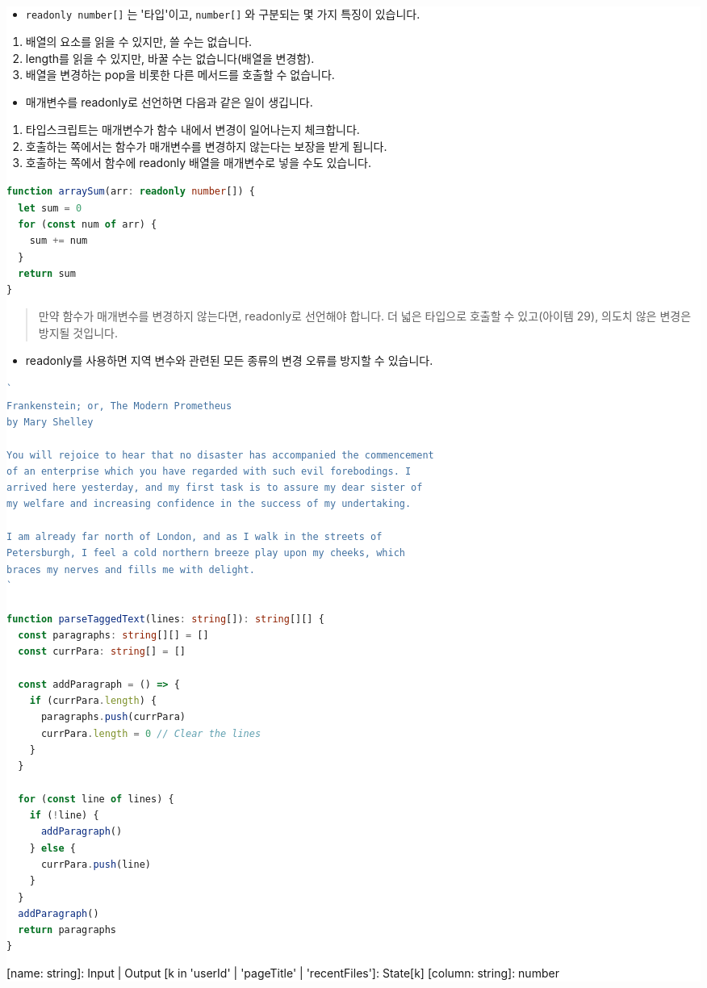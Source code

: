 

- `readonly number[]` 는 '타입'이고, `number[]` 와 구분되는 몇 가지 특징이 있습니다.

1. 배열의 요소를 읽을 수 있지만, 쓸 수는 없습니다.
2. length를 읽을 수 있지만, 바꿀 수는 없습니다(배열을 변경함).
3. 배열을 변경하는 pop을 비롯한 다른 메서드를 호출할 수 없습니다.



- 매개변수를 readonly로 선언하면 다음과 같은 일이 생깁니다.

1. 타입스크립트는 매개변수가 함수 내에서 변경이 일어나는지 체크합니다.
2. 호출하는 쪽에서는 함수가 매개변수를 변경하지 않는다는 보장을 받게 됩니다.
3. 호출하는 쪽에서 함수에 readonly 배열을 매개변수로 넣을 수도 있습니다.

```ts
function arraySum(arr: readonly number[]) {
  let sum = 0
  for (const num of arr) {
    sum += num
  }
  return sum
}
```

> 만약 함수가 매개변수를 변경하지 않는다면, readonly로 선언해야 합니다. 더 넓은 타입으로 호출할 수 있고(아이템 29), 의도치 않은 변경은 방지될 것입니다.



- readonly를 사용하면 지역 변수와 관련된 모든 종류의 변경 오류를 방지할 수 있습니다.

```ts
`
Frankenstein; or, The Modern Prometheus
by Mary Shelley

You will rejoice to hear that no disaster has accompanied the commencement
of an enterprise which you have regarded with such evil forebodings. I
arrived here yesterday, and my first task is to assure my dear sister of
my welfare and increasing confidence in the success of my undertaking.

I am already far north of London, and as I walk in the streets of
Petersburgh, I feel a cold northern breeze play upon my cheeks, which
braces my nerves and fills me with delight.
`

function parseTaggedText(lines: string[]): string[][] {
  const paragraphs: string[][] = []
  const currPara: string[] = []

  const addParagraph = () => {
    if (currPara.length) {
      paragraphs.push(currPara)
      currPara.length = 0 // Clear the lines
    }
  }

  for (const line of lines) {
    if (!line) {
      addParagraph()
    } else {
      currPara.push(line)
    }
  }
  addParagraph()
  return paragraphs
}
```


  [otherOptions: string]: unknown
  [name: string]: Input | Output
  [k in 'userId' | 'pageTitle' | 'recentFiles']: State[k]
  [column: string]: number